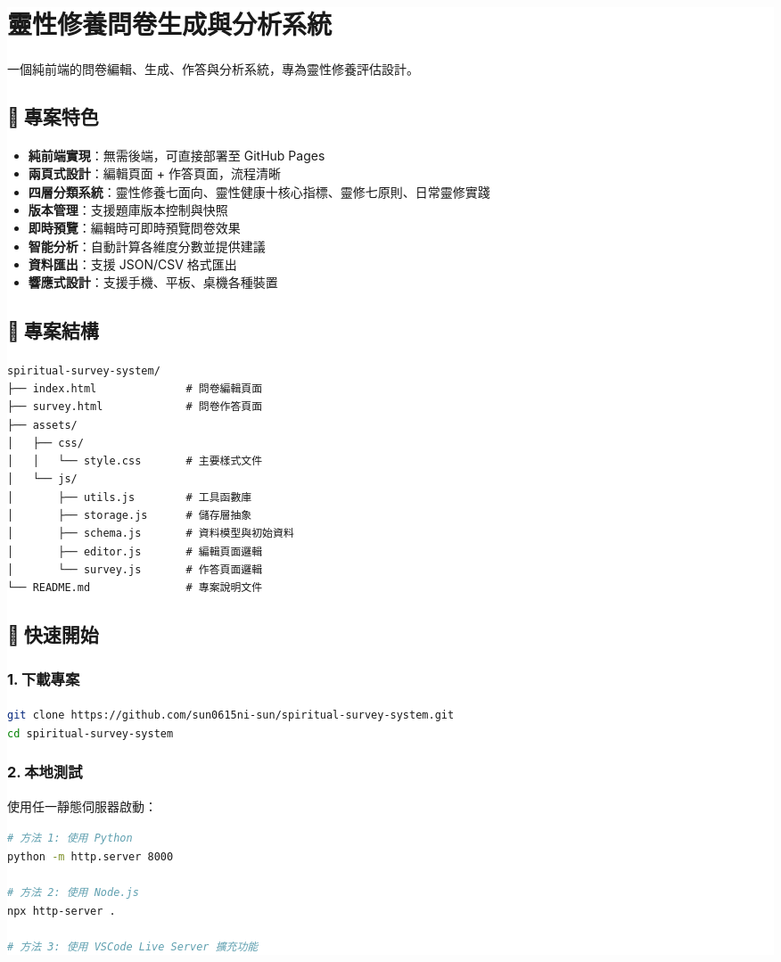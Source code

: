
# 靈性修養問卷生成與分析系統

一個純前端的問卷編輯、生成、作答與分析系統，專為靈性修養評估設計。

## 🌟 專案特色

- **純前端實現**：無需後端，可直接部署至 GitHub Pages
- **兩頁式設計**：編輯頁面 + 作答頁面，流程清晰
- **四層分類系統**：靈性修養七面向、靈性健康十核心指標、靈修七原則、日常靈修實踐
- **版本管理**：支援題庫版本控制與快照
- **即時預覽**：編輯時可即時預覽問卷效果
- **智能分析**：自動計算各維度分數並提供建議
- **資料匯出**：支援 JSON/CSV 格式匯出
- **響應式設計**：支援手機、平板、桌機各種裝置

## 📁 專案結構

```
spiritual-survey-system/
├── index.html              # 問卷編輯頁面
├── survey.html             # 問卷作答頁面
├── assets/
│   ├── css/
│   │   └── style.css       # 主要樣式文件
│   └── js/
│       ├── utils.js        # 工具函數庫
│       ├── storage.js      # 儲存層抽象
│       ├── schema.js       # 資料模型與初始資料
│       ├── editor.js       # 編輯頁面邏輯
│       └── survey.js       # 作答頁面邏輯
└── README.md               # 專案說明文件
```

## 🚀 快速開始

### 1. 下載專案

```bash
git clone https://github.com/sun0615ni-sun/spiritual-survey-system.git
cd spiritual-survey-system
```

### 2. 本地測試

使用任一靜態伺服器啟動：

```bash
# 方法 1: 使用 Python
python -m http.server 8000

# 方法 2: 使用 Node.js
npx http-server .

# 方法 3: 使用 VSCode Live Server 擴充功能
```
